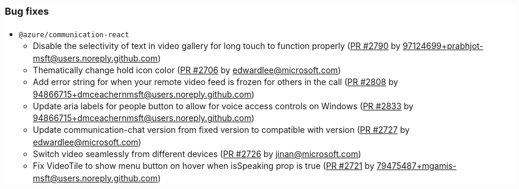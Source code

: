 ### Bug fixes

- `@azure/communication-react`
  - Disable the selectivity of text in video gallery for long touch to function properly ([PR #2790](https://github.com/azure/communication-ui-library/pull/2790) by 97124699+prabhjot-msft@users.noreply.github.com)
  - Thematically change hold icon color ([PR #2706](https://github.com/azure/communication-ui-library/pull/2706) by edwardlee@microsoft.com)
  - Add error string for when your remote video feed is frozen for others in the call ([PR #2808](https://github.com/azure/communication-ui-library/pull/2808) by 94866715+dmceachernmsft@users.noreply.github.com)
  - Update aria labels for people button to allow for voice access controls on Windows ([PR #2833](https://github.com/azure/communication-ui-library/pull/2833) by 94866715+dmceachernmsft@users.noreply.github.com)
  - Update communication-chat version from fixed version to compatible with version ([PR #2727](https://github.com/azure/communication-ui-library/pull/2727) by edwardlee@microsoft.com)
  - Switch video seamlessly from different devices ([PR #2726](https://github.com/azure/communication-ui-library/pull/2726) by jinan@microsoft.com)
  - Fix VideoTile to show menu button on hover when isSpeaking prop is true ([PR #2721](https://github.com/azure/communication-ui-library/pull/2721) by 79475487+mgamis-msft@users.noreply.github.com)
